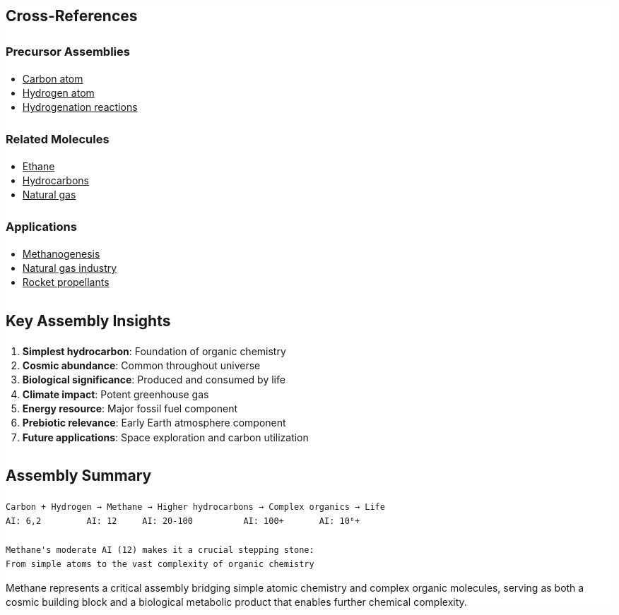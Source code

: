 ## Cross-References

### Precursor Assemblies
- [Carbon atom](/domains/cosmic/atoms/carbon.md)
- [Hydrogen atom](/domains/cosmic/atoms/hydrogen.md)
- [Hydrogenation reactions](/domains/cosmic/chemistry/hydrogenation.md)

### Related Molecules
- [Ethane](/domains/cosmic/molecules/ethane.md)
- [Hydrocarbons](/domains/cosmic/molecules/hydrocarbons.md)
- [Natural gas](/domains/geological/resources/natural_gas.md)

### Applications
- [Methanogenesis](/domains/biological/prokaryotic/methanogenesis.md)
- [Natural gas industry](/domains/technological/energy/natural_gas.md)
- [Rocket propellants](/domains/technological/space/propellants.md)

## Key Assembly Insights

1. **Simplest hydrocarbon**: Foundation of organic chemistry
2. **Cosmic abundance**: Common throughout universe
3. **Biological significance**: Produced and consumed by life
4. **Climate impact**: Potent greenhouse gas
5. **Energy resource**: Major fossil fuel component
6. **Prebiotic relevance**: Early Earth atmosphere component
7. **Future applications**: Space exploration and carbon utilization

## Assembly Summary

```
Carbon + Hydrogen → Methane → Higher hydrocarbons → Complex organics → Life
AI: 6,2         AI: 12     AI: 20-100          AI: 100+       AI: 10⁶+

Methane's moderate AI (12) makes it a crucial stepping stone:
From simple atoms to the vast complexity of organic chemistry
```

Methane represents a critical assembly bridging simple atomic chemistry and complex organic molecules, serving as both a cosmic building block and a biological metabolic product that enables further chemical complexity.